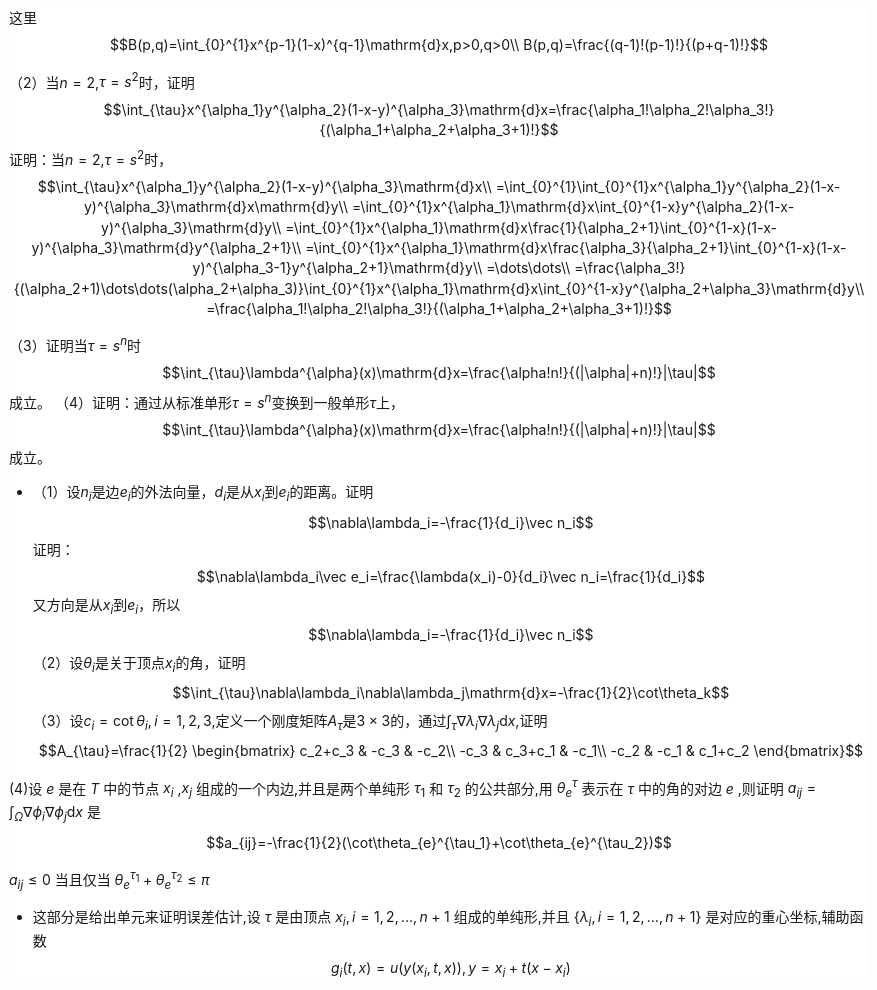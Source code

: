 这里
$$B(p,q)=\int_{0}^{1}x^{p-1}(1-x)^{q-1}\mathrm{d}x,p>0,q>0\\
B(p,q)=\frac{(q-1)!(p-1)!}{(p+q-1)!}$$

（2）当$n=2$,$\tau=s^2$时，证明
$$\int_{\tau}x^{\alpha_1}y^{\alpha_2}(1-x-y)^{\alpha_3}\mathrm{d}x=\frac{\alpha_1!\alpha_2!\alpha_3!}{(\alpha_1+\alpha_2+\alpha_3+1)!}$$
证明：当$n=2$,$\tau=s^2$时，
$$\int_{\tau}x^{\alpha_1}y^{\alpha_2}(1-x-y)^{\alpha_3}\mathrm{d}x\\
=\int_{0}^{1}\int_{0}^{1}x^{\alpha_1}y^{\alpha_2}(1-x-y)^{\alpha_3}\mathrm{d}x\mathrm{d}y\\
=\int_{0}^{1}x^{\alpha_1}\mathrm{d}x\int_{0}^{1-x}y^{\alpha_2}(1-x-y)^{\alpha_3}\mathrm{d}y\\
=\int_{0}^{1}x^{\alpha_1}\mathrm{d}x\frac{1}{\alpha_2+1}\int_{0}^{1-x}(1-x-y)^{\alpha_3}\mathrm{d}y^{\alpha_2+1}\\
=\int_{0}^{1}x^{\alpha_1}\mathrm{d}x\frac{\alpha_3}{\alpha_2+1}\int_{0}^{1-x}(1-x-y)^{\alpha_3-1}y^{\alpha_2+1}\mathrm{d}y\\
=\dots\dots\\
=\frac{\alpha_3!}{(\alpha_2+1)\dots\dots(\alpha_2+\alpha_3)}\int_{0}^{1}x^{\alpha_1}\mathrm{d}x\int_{0}^{1-x}y^{\alpha_2+\alpha_3}\mathrm{d}y\\
=\frac{\alpha_1!\alpha_2!\alpha_3!}{(\alpha_1+\alpha_2+\alpha_3+1)!}$$

（3）证明当$\tau=s^n$时
$$\int_{\tau}\lambda^{\alpha}(x)\mathrm{d}x=\frac{\alpha!n!}{(|\alpha|+n)!}|\tau|$$
成立。
（4）证明：通过从标准单形$\tau=s^n$变换到一般单形$\tau$上，
$$\int_{\tau}\lambda^{\alpha}(x)\mathrm{d}x=\frac{\alpha!n!}{(|\alpha|+n)!}|\tau|$$
成立。

 - （1）设$n_i$是边$e_i$的外法向量，$d_i$是从$x_i$到$e_i$的距离。证明
$$\nabla\lambda_i=-\frac{1}{d_i}\vec n_i$$
证明：
$$\nabla\lambda_i\vec e_i=\frac{\lambda(x_i)-0}{d_i}\vec n_i=\frac{1}{d_i}$$
又方向是从$x_i$到$e_i$，所以
$$\nabla\lambda_i=-\frac{1}{d_i}\vec n_i$$
（2）设$\theta_i$是关于顶点$x_i$的角，证明
$$\int_{\tau}\nabla\lambda_i\nabla\lambda_j\mathrm{d}x=-\frac{1}{2}\cot\theta_k$$
（3）设$c_i=\cot\theta_i,i=1,2,3$,定义一个刚度矩阵$A_{\tau}$是$3\times3$的，通过$\int_{\tau}\nabla\lambda_i\nabla\lambda_j\mathrm{d}x$,证明
$$A_{\tau}=\frac{1}{2}
\begin{bmatrix}
c_2+c_3   &  -c_3 &  -c_2\\
-c_3   &  c_3+c_1 &  -c_1\\
-c_2   &  -c_1 &  c_1+c_2
\end{bmatrix}$$

(4)设 $e$ 是在 $T$ 中的节点 $x_i$ ,$x_j$ 组成的一个内边,并且是两个单纯形 $\tau_1$ 和 $\tau_2$ 的公共部分,用 $\theta_{e}^{\tau}$ 表示在 $\tau$ 中的角的对边 $e$ ,则证明 $a_{ij}=\int_{\Omega}\nabla \phi_i\nabla \phi_j\mathrm{d}x$ 是
$$a_{ij}=-\frac{1}{2}(\cot\theta_{e}^{\tau_1}+\cot\theta_{e}^{\tau_2})$$

$a_{ij}\leq0$ 当且仅当 $\theta_{e}^{\tau_1}+\theta_{e}^{\tau_2}\leq\pi$

 - 这部分是给出单元来证明误差估计,设 $\tau$ 是由顶点 $x_i,i=1,2,\dots,n+1$ 组成的单纯形,并且 $\{\lambda_i,i=1,2,\dots,n+1\}$ 是对应的重心坐标,辅助函数 
 $$g_i(t,x)=u(y(x_i,t,x)),y=x_i+t(x-x_i)$$
